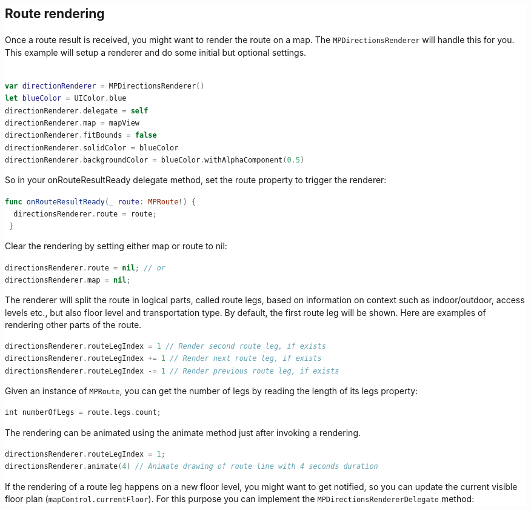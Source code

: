 ## Route rendering

Once a route result is received, you might want to render the route on a map. The `MPDirectionsRenderer` will handle this for you. This example will setup a renderer and do some initial but optional settings.

 ```swift

 var directionRenderer = MPDirectionsRenderer()
 let blueColor = UIColor.blue
 directionRenderer.delegate = self
 directionRenderer.map = mapView
 directionRenderer.fitBounds = false
 directionRenderer.solidColor = blueColor
 directionRenderer.backgroundColor = blueColor.withAlphaComponent(0.5)
 ```

 So in your onRouteResultReady delegate method, set the route property to trigger the renderer:


 ```swift
 func onRouteResultReady(_ route: MPRoute!) {
   directionsRenderer.route = route;
  }
  ```

 Clear the rendering by setting either map or route to nil:

 ```swift
 directionsRenderer.route = nil; // or
 directionsRenderer.map = nil;
  ```

  The renderer will split the route in logical parts, called route legs, based on information on context such as indoor/outdoor, access levels etc., but also floor level and transportation type. By default, the first route leg will be shown. Here are examples of rendering other parts of the route.

  ```swift
 directionsRenderer.routeLegIndex = 1 // Render second route leg, if exists
 directionsRenderer.routeLegIndex += 1 // Render next route leg, if exists
 directionsRenderer.routeLegIndex -= 1 // Render previous route leg, if exists
 ```

 Given an instance of `MPRoute`, you can get the number of legs by reading the length of its legs property:

 ```swift
 int numberOfLegs = route.legs.count;
 ```

 The rendering can be animated using the animate method just after invoking a rendering.

 ```swift
 directionsRenderer.routeLegIndex = 1;
 directionsRenderer.animate(4) // Animate drawing of route line with 4 seconds duration
 ```

 If the rendering of a route leg happens on a new floor level, you might want to get notified, so you can update the current visible floor plan (`mapControl.currentFloor`). For this purpose you can implement the `MPDirectionsRendererDelegate` method:
